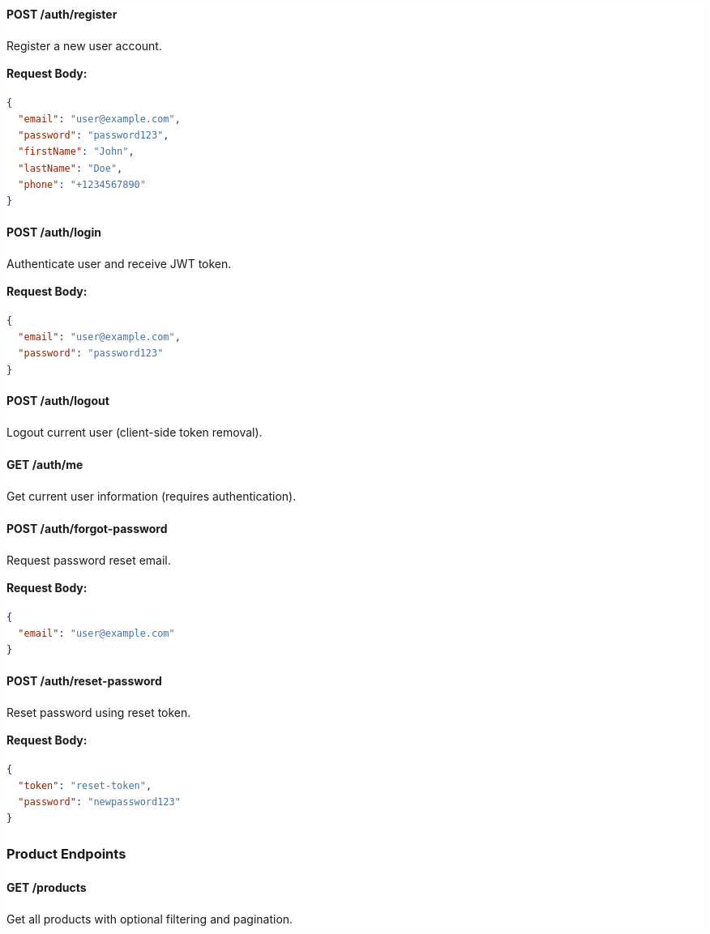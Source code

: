 #### POST /auth/register
Register a new user account.

**Request Body:**
```json
{
  "email": "user@example.com",
  "password": "password123",
  "firstName": "John",
  "lastName": "Doe",
  "phone": "+1234567890"
}
```

#### POST /auth/login
Authenticate user and receive JWT token.

**Request Body:**
```json
{
  "email": "user@example.com",
  "password": "password123"
}
```

#### POST /auth/logout
Logout current user (client-side token removal).

#### GET /auth/me
Get current user information (requires authentication).

#### POST /auth/forgot-password
Request password reset email.

**Request Body:**
```json
{
  "email": "user@example.com"
}
```

#### POST /auth/reset-password
Reset password using reset token.

**Request Body:**
```json
{
  "token": "reset-token",
  "password": "newpassword123"
}
```

### Product Endpoints

#### GET /products
Get all products with optional filtering and pagination.
